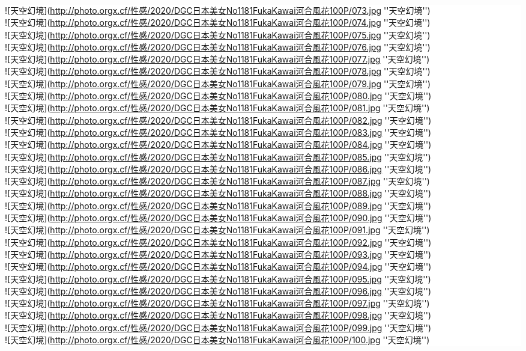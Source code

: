 ![天空幻境](http://photo.orgx.cf/性感/2020/DGC日本美女No1181FukaKawai河合風花100P/073.jpg ''天空幻境'') <br>
![天空幻境](http://photo.orgx.cf/性感/2020/DGC日本美女No1181FukaKawai河合風花100P/074.jpg ''天空幻境'') <br>
![天空幻境](http://photo.orgx.cf/性感/2020/DGC日本美女No1181FukaKawai河合風花100P/075.jpg ''天空幻境'') <br>
![天空幻境](http://photo.orgx.cf/性感/2020/DGC日本美女No1181FukaKawai河合風花100P/076.jpg ''天空幻境'') <br>
![天空幻境](http://photo.orgx.cf/性感/2020/DGC日本美女No1181FukaKawai河合風花100P/077.jpg ''天空幻境'') <br>
![天空幻境](http://photo.orgx.cf/性感/2020/DGC日本美女No1181FukaKawai河合風花100P/078.jpg ''天空幻境'') <br>
![天空幻境](http://photo.orgx.cf/性感/2020/DGC日本美女No1181FukaKawai河合風花100P/079.jpg ''天空幻境'') <br>
![天空幻境](http://photo.orgx.cf/性感/2020/DGC日本美女No1181FukaKawai河合風花100P/080.jpg ''天空幻境'') <br>
![天空幻境](http://photo.orgx.cf/性感/2020/DGC日本美女No1181FukaKawai河合風花100P/081.jpg ''天空幻境'') <br>
![天空幻境](http://photo.orgx.cf/性感/2020/DGC日本美女No1181FukaKawai河合風花100P/082.jpg ''天空幻境'') <br>
![天空幻境](http://photo.orgx.cf/性感/2020/DGC日本美女No1181FukaKawai河合風花100P/083.jpg ''天空幻境'') <br>
![天空幻境](http://photo.orgx.cf/性感/2020/DGC日本美女No1181FukaKawai河合風花100P/084.jpg ''天空幻境'') <br>
![天空幻境](http://photo.orgx.cf/性感/2020/DGC日本美女No1181FukaKawai河合風花100P/085.jpg ''天空幻境'') <br>
![天空幻境](http://photo.orgx.cf/性感/2020/DGC日本美女No1181FukaKawai河合風花100P/086.jpg ''天空幻境'') <br>
![天空幻境](http://photo.orgx.cf/性感/2020/DGC日本美女No1181FukaKawai河合風花100P/087.jpg ''天空幻境'') <br>
![天空幻境](http://photo.orgx.cf/性感/2020/DGC日本美女No1181FukaKawai河合風花100P/088.jpg ''天空幻境'') <br>
![天空幻境](http://photo.orgx.cf/性感/2020/DGC日本美女No1181FukaKawai河合風花100P/089.jpg ''天空幻境'') <br>
![天空幻境](http://photo.orgx.cf/性感/2020/DGC日本美女No1181FukaKawai河合風花100P/090.jpg ''天空幻境'') <br>
![天空幻境](http://photo.orgx.cf/性感/2020/DGC日本美女No1181FukaKawai河合風花100P/091.jpg ''天空幻境'') <br>
![天空幻境](http://photo.orgx.cf/性感/2020/DGC日本美女No1181FukaKawai河合風花100P/092.jpg ''天空幻境'') <br>
![天空幻境](http://photo.orgx.cf/性感/2020/DGC日本美女No1181FukaKawai河合風花100P/093.jpg ''天空幻境'') <br>
![天空幻境](http://photo.orgx.cf/性感/2020/DGC日本美女No1181FukaKawai河合風花100P/094.jpg ''天空幻境'') <br>
![天空幻境](http://photo.orgx.cf/性感/2020/DGC日本美女No1181FukaKawai河合風花100P/095.jpg ''天空幻境'') <br>
![天空幻境](http://photo.orgx.cf/性感/2020/DGC日本美女No1181FukaKawai河合風花100P/096.jpg ''天空幻境'') <br>
![天空幻境](http://photo.orgx.cf/性感/2020/DGC日本美女No1181FukaKawai河合風花100P/097.jpg ''天空幻境'') <br>
![天空幻境](http://photo.orgx.cf/性感/2020/DGC日本美女No1181FukaKawai河合風花100P/098.jpg ''天空幻境'') <br>
![天空幻境](http://photo.orgx.cf/性感/2020/DGC日本美女No1181FukaKawai河合風花100P/099.jpg ''天空幻境'') <br>
![天空幻境](http://photo.orgx.cf/性感/2020/DGC日本美女No1181FukaKawai河合風花100P/100.jpg ''天空幻境'') <br>